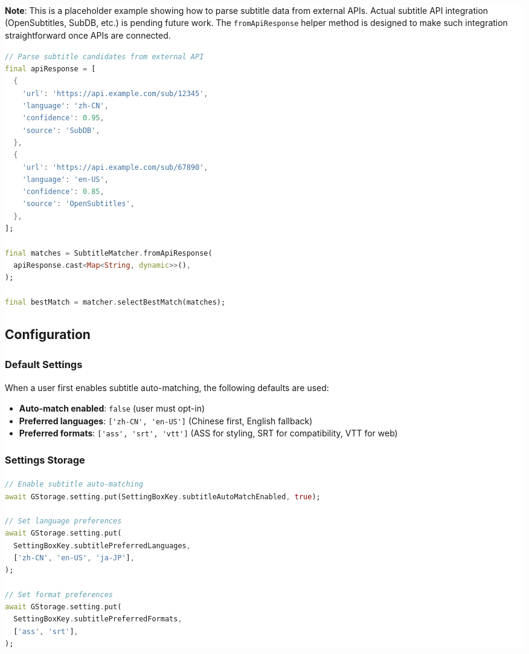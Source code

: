 **Note**: This is a placeholder example showing how to parse subtitle data from external APIs. Actual subtitle API integration (OpenSubtitles, SubDB, etc.) is pending future work. The `fromApiResponse` helper method is designed to make such integration straightforward once APIs are connected.

```dart
// Parse subtitle candidates from external API
final apiResponse = [
  {
    'url': 'https://api.example.com/sub/12345',
    'language': 'zh-CN',
    'confidence': 0.95,
    'source': 'SubDB',
  },
  {
    'url': 'https://api.example.com/sub/67890',
    'language': 'en-US',
    'confidence': 0.85,
    'source': 'OpenSubtitles',
  },
];

final matches = SubtitleMatcher.fromApiResponse(
  apiResponse.cast<Map<String, dynamic>>(),
);

final bestMatch = matcher.selectBestMatch(matches);
```

## Configuration

### Default Settings
When a user first enables subtitle auto-matching, the following defaults are used:

- **Auto-match enabled**: `false` (user must opt-in)
- **Preferred languages**: `['zh-CN', 'en-US']` (Chinese first, English fallback)
- **Preferred formats**: `['ass', 'srt', 'vtt']` (ASS for styling, SRT for compatibility, VTT for web)

### Settings Storage
```dart
// Enable subtitle auto-matching
await GStorage.setting.put(SettingBoxKey.subtitleAutoMatchEnabled, true);

// Set language preferences
await GStorage.setting.put(
  SettingBoxKey.subtitlePreferredLanguages,
  ['zh-CN', 'en-US', 'ja-JP'],
);

// Set format preferences
await GStorage.setting.put(
  SettingBoxKey.subtitlePreferredFormats,
  ['ass', 'srt'],
);
```
